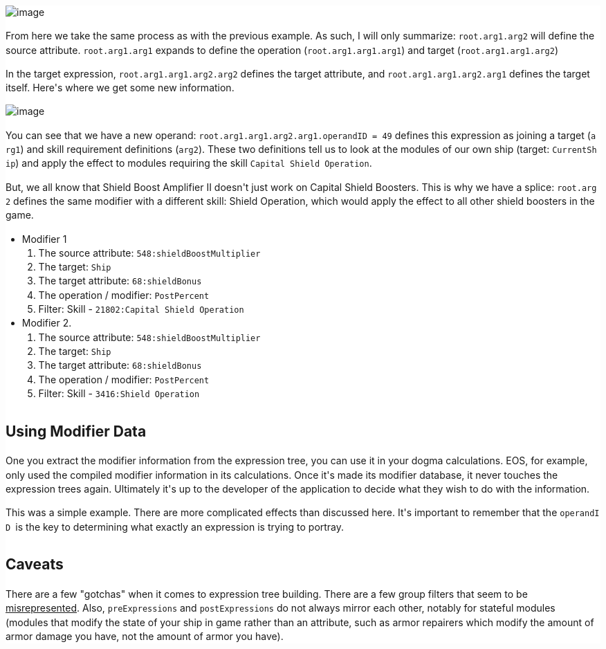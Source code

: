 

![image](https://user-images.githubusercontent.com/3904767/40510985-576c2bec-5f6c-11e8-8f0c-49ebbf5418a6.png)

From here we take the same process as with the previous example. As such, I will only summarize: `root.arg1.arg2` will define the source attribute. `root.arg1.arg1` expands to define the operation (`root.arg1.arg1.arg1`) and target (`root.arg1.arg1.arg2`)

In the target expression, `root.arg1.arg1.arg2.arg2` defines the target attribute, and `root.arg1.arg1.arg2.arg1` defines the target itself. Here's where we get some new information.

![image](https://user-images.githubusercontent.com/3904767/40510992-5dc7cc3a-5f6c-11e8-8197-538c0ce8d22e.png)


You can see that we have a new operand: `root.arg1.arg1.arg2.arg1.operandID = 49` defines this expression as joining a target (`arg1`) and skill requirement definitions (`arg2`). These two definitions tell us to look at the modules of our own ship (target: `CurrentShip`) and apply the effect to modules requiring the skill `Capital Shield Operation`.

But, we all know that Shield Boost Amplifier II doesn't just work on Capital Shield Boosters. This is why we have a splice: `root.arg2` defines the same modifier with a different skill: Shield Operation, which would apply the effect to all other shield boosters in the game.

* Modifier 1
    1. The source attribute: `548:shieldBoostMultiplier`
    2. The target: `Ship`
    3. The target attribute: `68:shieldBonus`
    4. The operation / modifier: `PostPercent`
    5. Filter: Skill - `21802:Capital Shield Operation`
* Modifier 2.
    1. The source attribute: `548:shieldBoostMultiplier`
    2. The target: `Ship`
    3. The target attribute: `68:shieldBonus`
    4. The operation / modifier: `PostPercent`
    5. Filter: Skill - `3416:Shield Operation`


## Using Modifier Data

One you extract the modifier information from the expression tree, you can use it in your dogma calculations. EOS, for example, only used the compiled modifier information in its calculations. Once it's made its modifier database, it never touches the expression trees again. Ultimately it's up to the developer of the application to decide what they wish to do with the information.

This was a simple example. There are more complicated effects than discussed here. It's important to remember that the `operandID `is the key to determining what exactly an expression is trying to portray.

## Caveats

There are a few "gotchas" when it comes to expression tree building. There are a few group filters that seem to be [misrepresented](https://paste.debian.net/plain/297395). Also, `preExpressions` and `postExpressions` do not always mirror each other, notably for stateful modules (modules that modify the state of your ship in game rather than an attribute, such as armor repairers which modify the amount of armor damage you have, not the amount of armor you have).
